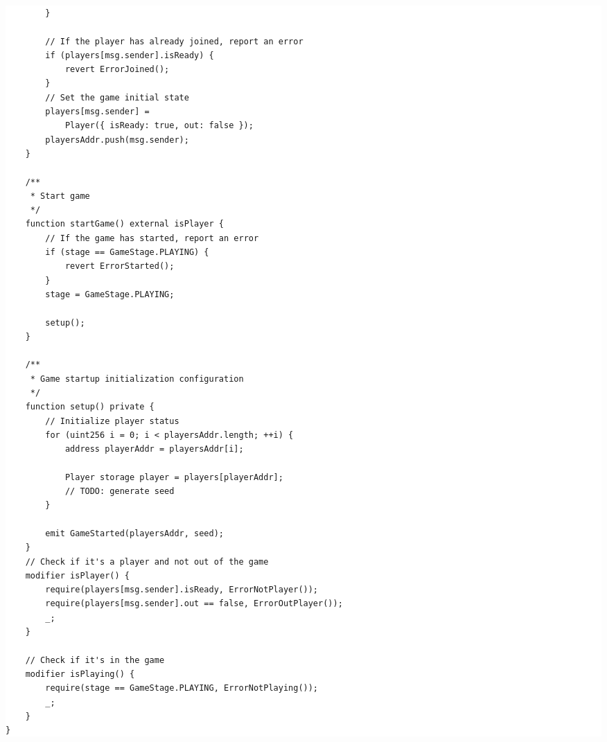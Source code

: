```solidity
        }

        // If the player has already joined, report an error
        if (players[msg.sender].isReady) {
            revert ErrorJoined();
        }
        // Set the game initial state
        players[msg.sender] =
            Player({ isReady: true, out: false });
        playersAddr.push(msg.sender);
    }

    /**
     * Start game
     */
    function startGame() external isPlayer {
        // If the game has started, report an error
        if (stage == GameStage.PLAYING) {
            revert ErrorStarted();
        }
        stage = GameStage.PLAYING;

        setup();
    }

    /**
     * Game startup initialization configuration
     */
    function setup() private {
        // Initialize player status
        for (uint256 i = 0; i < playersAddr.length; ++i) {
            address playerAddr = playersAddr[i];

            Player storage player = players[playerAddr];
            // TODO: generate seed
        }

        emit GameStarted(playersAddr, seed);
    }
    // Check if it's a player and not out of the game
    modifier isPlayer() {
        require(players[msg.sender].isReady, ErrorNotPlayer());
        require(players[msg.sender].out == false, ErrorOutPlayer());
        _;
    }

    // Check if it's in the game
    modifier isPlaying() {
        require(stage == GameStage.PLAYING, ErrorNotPlaying());
        _;
    }
}
```
